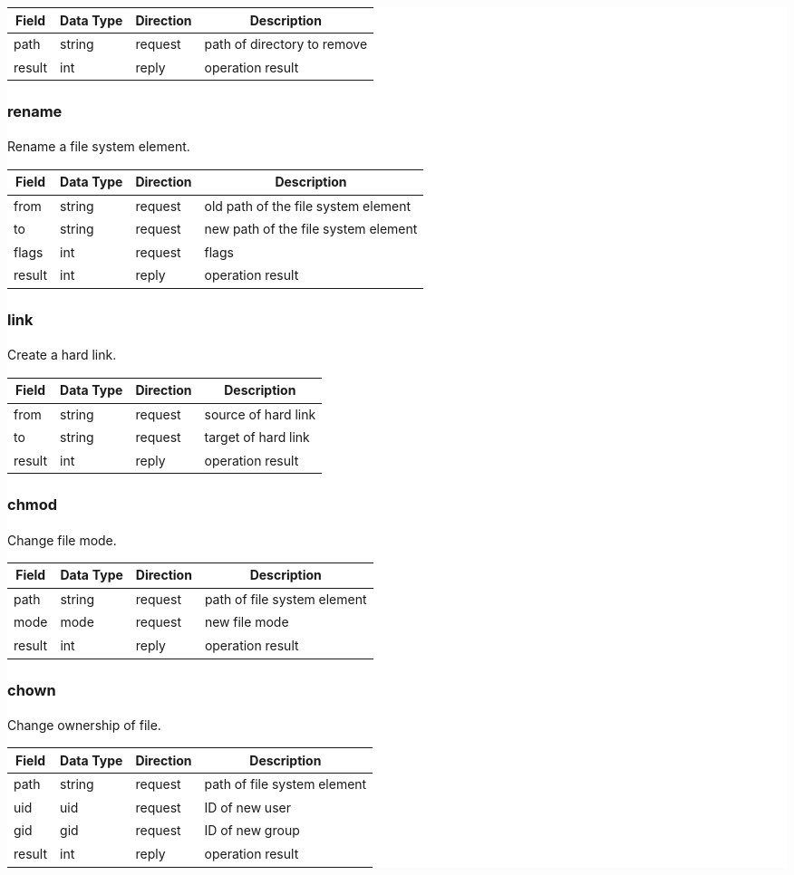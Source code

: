 | Field  | Data Type | Direction | Description                 |
|--------|-----------|-----------|-----------------------------|
| path   | string    | request   | path of directory to remove |
| result | int       | reply     | operation result            |

### rename

Rename a file system element.

| Field  | Data Type | Direction | Description                         |
|--------|-----------|-----------|-------------------------------------|
| from   | string    | request   | old path of the file system element |
| to     | string    | request   | new path of the file system element |
| flags  | int       | request   | flags                               |
| result | int       | reply     | operation result

### link

Create a hard link.

| Field  | Data Type | Direction | Description         |
|--------|-----------|-----------|---------------------|
| from   | string    | request   | source of hard link |
| to     | string    | request   | target of hard link |
| result | int       | reply     | operation result    |

### chmod

Change file mode.

| Field  | Data Type | Direction | Description                 |
|--------|-----------|-----------|-----------------------------|
| path   | string    | request   | path of file system element |
| mode   | mode      | request   | new file mode               |
| result | int       | reply     | operation result            |

### chown

Change ownership of file.

| Field  | Data Type | Direction | Description                 |
|--------|-----------|-----------|-----------------------------|
| path   | string    | request   | path of file system element |
| uid    | uid       | request   | ID of new user              |
| gid    | gid       | request   | ID of new group             |
| result | int       | reply     | operation result            |
